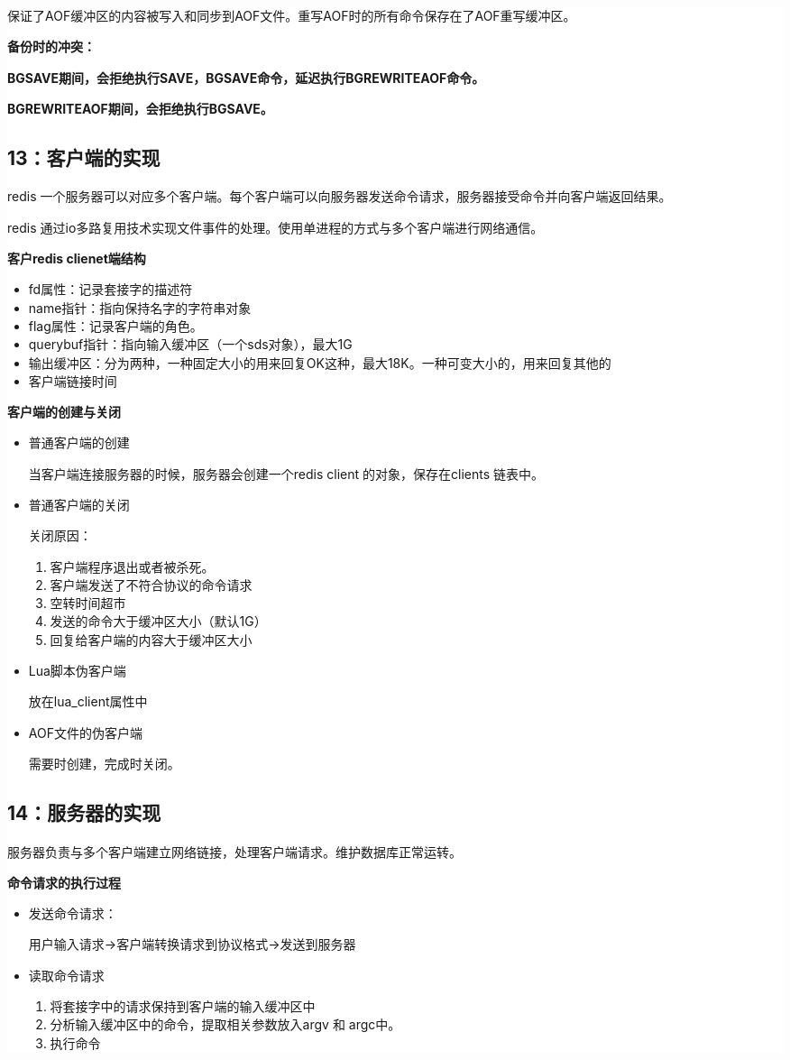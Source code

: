   保证了AOF缓冲区的内容被写入和同步到AOF文件。重写AOF时的所有命令保存在了AOF重写缓冲区。

**备份时的冲突：**

**BGSAVE期间，会拒绝执行SAVE，BGSAVE命令，延迟执行BGREWRITEAOF命令。**

**BGREWRITEAOF期间，会拒绝执行BGSAVE。**

## 13：客户端的实现

redis 一个服务器可以对应多个客户端。每个客户端可以向服务器发送命令请求，服务器接受命令并向客户端返回结果。

redis 通过io多路复用技术实现文件事件的处理。使用单进程的方式与多个客户端进行网络通信。

**客户redis clienet端结构**

- fd属性：记录套接字的描述符
- name指针：指向保持名字的字符串对象
- flag属性：记录客户端的角色。
- querybuf指针：指向输入缓冲区（一个sds对象），最大1G
- 输出缓冲区：分为两种，一种固定大小的用来回复OK这种，最大18K。一种可变大小的，用来回复其他的
- 客户端链接时间

**客户端的创建与关闭**

- 普通客户端的创建

  当客户端连接服务器的时候，服务器会创建一个redis client 的对象，保存在clients 链表中。

- 普通客户端的关闭

  关闭原因：

  1. 客户端程序退出或者被杀死。
  2. 客户端发送了不符合协议的命令请求
  3. 空转时间超市
  4. 发送的命令大于缓冲区大小（默认1G）
  5. 回复给客户端的内容大于缓冲区大小

- Lua脚本伪客户端

  放在lua_client属性中

- AOF文件的伪客户端

  需要时创建，完成时关闭。

## 14：服务器的实现

服务器负责与多个客户端建立网络链接，处理客户端请求。维护数据库正常运转。

**命令请求的执行过程**

- 发送命令请求：

  用户输入请求->客户端转换请求到协议格式->发送到服务器

- 读取命令请求

  1. 将套接字中的请求保持到客户端的输入缓冲区中
  2. 分析输入缓冲区中的命令，提取相关参数放入argv 和 argc中。
  3. 执行命令
